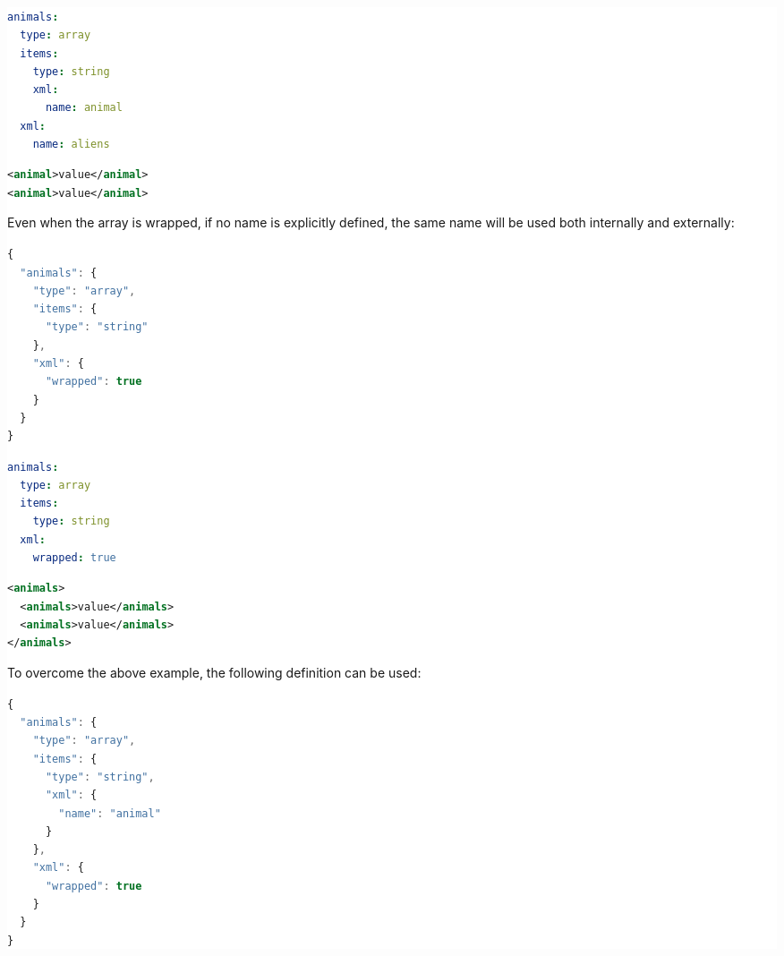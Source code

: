 ```yaml
animals:
  type: array
  items:
    type: string
    xml:
      name: animal
  xml:
    name: aliens
```

```xml
<animal>value</animal>
<animal>value</animal>
```

Even when the array is wrapped, if no name is explicitly defined, the same name will be used both internally and externally:

```js
{
  "animals": {
    "type": "array",
    "items": {
      "type": "string"
    },
    "xml": {
      "wrapped": true
    }
  }
}
```

```yaml
animals:
  type: array
  items:
    type: string
  xml:
    wrapped: true
```

```xml
<animals>
  <animals>value</animals>
  <animals>value</animals>
</animals>
```

To overcome the above example, the following definition can be used:

```js
{
  "animals": {
    "type": "array",
    "items": {
      "type": "string",
      "xml": {
        "name": "animal"
      }
    },
    "xml": {
      "wrapped": true
    }
  }
}
```
